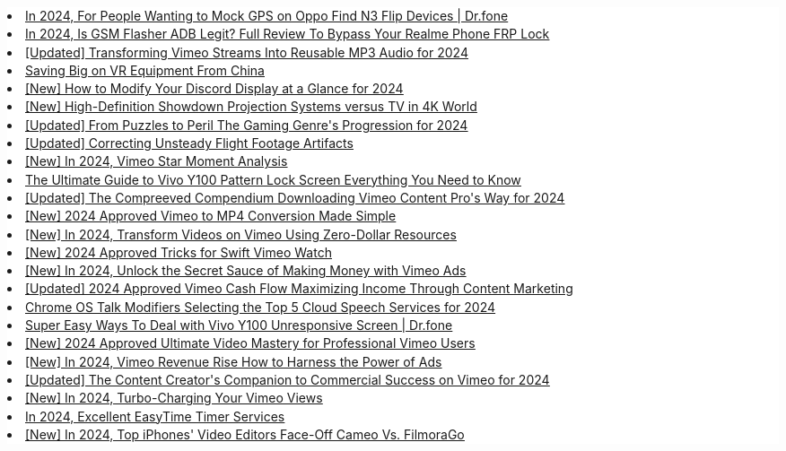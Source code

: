 <li><a href="https://android-location.techidaily.com/in-2024-for-people-wanting-to-mock-gps-on-oppo-find-n3-flip-devices-drfone-by-drfone-virtual/"><u>In 2024, For People Wanting to Mock GPS on Oppo Find N3 Flip Devices | Dr.fone</u></a></li>
<li><a href="https://android-frp.techidaily.com/in-2024-is-gsm-flasher-adb-legit-full-review-to-bypass-your-realme-phone-frp-lock-by-drfone-android/"><u>In 2024, Is GSM Flasher ADB Legit? Full Review To Bypass Your Realme Phone FRP Lock</u></a></li>
<li><a href="https://vimeo-videos.techidaily.com/updated-transforming-vimeo-streams-into-reusable-mp3-audio-for-2024/"><u>[Updated] Transforming Vimeo Streams Into Reusable MP3 Audio for 2024</u></a></li>
<li><a href="https://extra-tips.techidaily.com/saving-big-on-vr-equipment-from-china/"><u>Saving Big on VR Equipment From China</u></a></li>
<li><a href="https://discord-videos.techidaily.com/new-how-to-modify-your-discord-display-at-a-glance-for-2024/"><u>[New] How to Modify Your Discord Display at a Glance for 2024</u></a></li>
<li><a href="https://some-knowledge.techidaily.com/new-high-definition-showdown-projection-systems-versus-tv-in-4k-world/"><u>[New] High-Definition Showdown  Projection Systems versus TV in 4K World</u></a></li>
<li><a href="https://visual-screen-recording.techidaily.com/updated-from-puzzles-to-peril-the-gaming-genres-progression-for-2024/"><u>[Updated] From Puzzles to Peril  The Gaming Genre's Progression for 2024</u></a></li>
<li><a href="https://extra-resources.techidaily.com/updated-correcting-unsteady-flight-footage-artifacts/"><u>[Updated] Correcting Unsteady Flight Footage Artifacts</u></a></li>
<li><a href="https://vimeo-videos.techidaily.com/new-in-2024-vimeo-star-moment-analysis/"><u>[New] In 2024, Vimeo Star Moment Analysis</u></a></li>
<li><a href="https://android-unlock.techidaily.com/the-ultimate-guide-to-vivo-y100-pattern-lock-screen-everything-you-need-to-know-by-drfone-android/"><u>The Ultimate Guide to Vivo Y100 Pattern Lock Screen Everything You Need to Know</u></a></li>
<li><a href="https://vimeo-videos.techidaily.com/updated-the-compreeved-compendium-downloading-vimeo-content-pros-way-for-2024/"><u>[Updated] The Compreeved Compendium  Downloading Vimeo Content Pro's Way for 2024</u></a></li>
<li><a href="https://vimeo-videos.techidaily.com/new-2024-approved-vimeo-to-mp4-conversion-made-simple/"><u>[New] 2024 Approved  Vimeo to MP4 Conversion Made Simple</u></a></li>
<li><a href="https://vimeo-videos.techidaily.com/new-in-2024-transform-videos-on-vimeo-using-zero-dollar-resources/"><u>[New] In 2024, Transform Videos on Vimeo Using Zero-Dollar Resources</u></a></li>
<li><a href="https://vimeo-videos.techidaily.com/new-2024-approved-tricks-for-swift-vimeo-watch/"><u>[New] 2024 Approved  Tricks for Swift Vimeo Watch</u></a></li>
<li><a href="https://vimeo-videos.techidaily.com/new-in-2024-unlock-the-secret-sauce-of-making-money-with-vimeo-ads/"><u>[New] In 2024, Unlock the Secret Sauce of Making Money with Vimeo Ads</u></a></li>
<li><a href="https://vimeo-videos.techidaily.com/updated-2024-approved-vimeo-cash-flow-maximizing-income-through-content-marketing/"><u>[Updated] 2024 Approved  Vimeo Cash Flow  Maximizing Income Through Content Marketing</u></a></li>
<li><a href="https://extra-tips.techidaily.com/chrome-os-talk-modifiers-selecting-the-top-5-cloud-speech-services-for-2024/"><u>Chrome OS Talk Modifiers  Selecting the Top 5 Cloud Speech Services for 2024</u></a></li>
<li><a href="https://howto.techidaily.com/super-easy-ways-to-deal-with-vivo-y100-unresponsive-screen-drfone-by-drfone-fix-android-problems-fix-android-problems/"><u>Super Easy Ways To Deal with Vivo Y100 Unresponsive Screen | Dr.fone</u></a></li>
<li><a href="https://vimeo-videos.techidaily.com/new-2024-approved-ultimate-video-mastery-for-professional-vimeo-users/"><u>[New] 2024 Approved  Ultimate Video Mastery for Professional Vimeo Users</u></a></li>
<li><a href="https://vimeo-videos.techidaily.com/new-in-2024-vimeo-revenue-rise-how-to-harness-the-power-of-ads/"><u>[New] In 2024, Vimeo Revenue Rise  How to Harness the Power of Ads</u></a></li>
<li><a href="https://vimeo-videos.techidaily.com/updated-the-content-creators-companion-to-commercial-success-on-vimeo-for-2024/"><u>[Updated] The Content Creator's Companion to Commercial Success on Vimeo for 2024</u></a></li>
<li><a href="https://vimeo-videos.techidaily.com/new-in-2024-turbo-charging-your-vimeo-views/"><u>[New] In 2024, Turbo-Charging Your Vimeo Views</u></a></li>
<li><a href="https://some-knowledge.techidaily.com/in-2024-excellent-easytime-timer-services/"><u>In 2024, Excellent EasyTime Timer Services</u></a></li>
<li><a href="https://vimeo-videos.techidaily.com/new-in-2024-top-iphones-video-editors-face-off-cameo-vs-filmorago/"><u>[New] In 2024, Top iPhones' Video Editors Face-Off  Cameo Vs. FilmoraGo</u></a></li>
